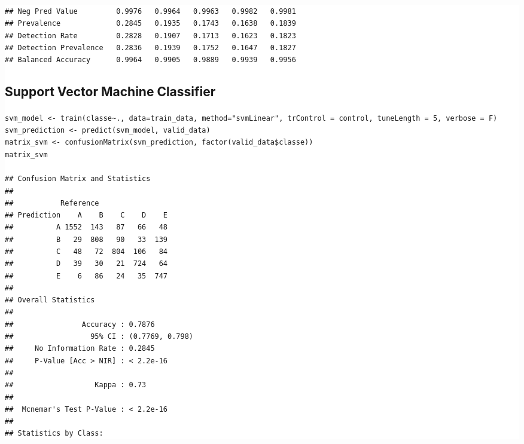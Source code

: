     ## Neg Pred Value         0.9976   0.9964   0.9963   0.9982   0.9981
    ## Prevalence             0.2845   0.1935   0.1743   0.1638   0.1839
    ## Detection Rate         0.2828   0.1907   0.1713   0.1623   0.1823
    ## Detection Prevalence   0.2836   0.1939   0.1752   0.1647   0.1827
    ## Balanced Accuracy      0.9964   0.9905   0.9889   0.9939   0.9956

## Support Vector Machine Classifier

    svm_model <- train(classe~., data=train_data, method="svmLinear", trControl = control, tuneLength = 5, verbose = F)
    svm_prediction <- predict(svm_model, valid_data)
    matrix_svm <- confusionMatrix(svm_prediction, factor(valid_data$classe))
    matrix_svm

    ## Confusion Matrix and Statistics
    ## 
    ##           Reference
    ## Prediction    A    B    C    D    E
    ##          A 1552  143   87   66   48
    ##          B   29  808   90   33  139
    ##          C   48   72  804  106   84
    ##          D   39   30   21  724   64
    ##          E    6   86   24   35  747
    ## 
    ## Overall Statistics
    ##                                          
    ##                Accuracy : 0.7876         
    ##                  95% CI : (0.7769, 0.798)
    ##     No Information Rate : 0.2845         
    ##     P-Value [Acc > NIR] : < 2.2e-16      
    ##                                          
    ##                   Kappa : 0.73           
    ##                                          
    ##  Mcnemar's Test P-Value : < 2.2e-16      
    ## 
    ## Statistics by Class: